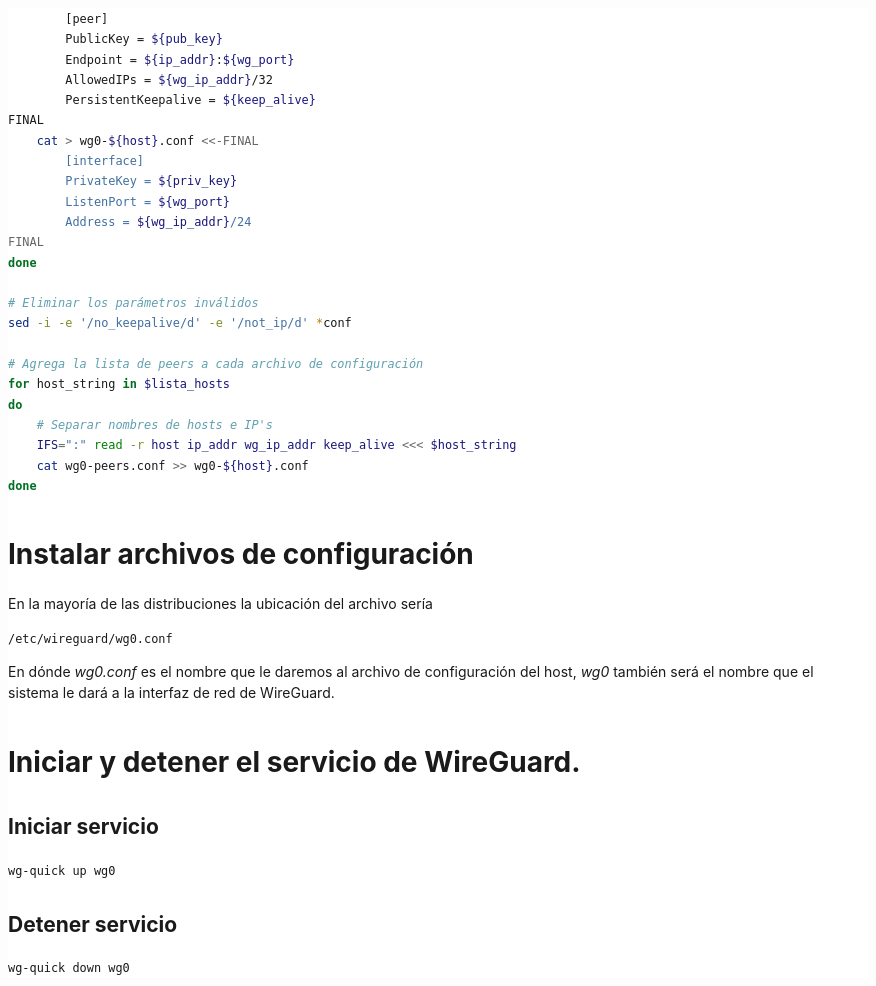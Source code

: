 ```bash
        [peer]
        PublicKey = ${pub_key}
        Endpoint = ${ip_addr}:${wg_port}
        AllowedIPs = ${wg_ip_addr}/32
        PersistentKeepalive = ${keep_alive}
FINAL
    cat > wg0-${host}.conf <<-FINAL
        [interface]
        PrivateKey = ${priv_key}
        ListenPort = ${wg_port}
        Address = ${wg_ip_addr}/24
FINAL
done

# Eliminar los parámetros inválidos
sed -i -e '/no_keepalive/d' -e '/not_ip/d' *conf

# Agrega la lista de peers a cada archivo de configuración
for host_string in $lista_hosts
do
    # Separar nombres de hosts e IP's
    IFS=":" read -r host ip_addr wg_ip_addr keep_alive <<< $host_string
    cat wg0-peers.conf >> wg0-${host}.conf
done
```

# Instalar archivos de configuración

En la mayoría de las distribuciones la ubicación del archivo sería

```bash
/etc/wireguard/wg0.conf
```

En dónde *wg0.conf* es el nombre que le daremos al archivo de configuración del
host, *wg0* también será el nombre que el sistema le dará a la interfaz de red
de WireGuard.

# Iniciar y detener el servicio de WireGuard.

## Iniciar servicio

```bash
wg-quick up wg0
```

## Detener servicio

```bash
wg-quick down wg0
```
